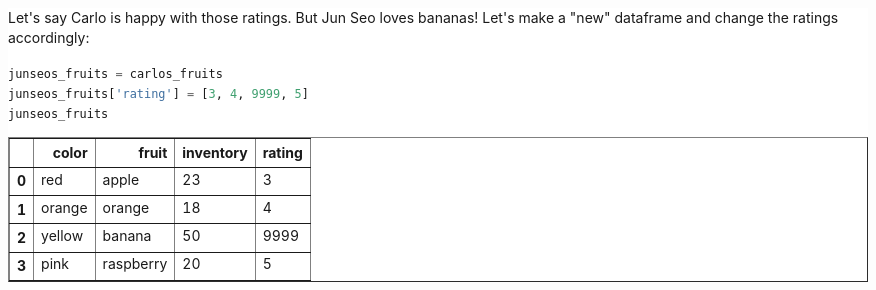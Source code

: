 

Let's say Carlo is happy with those ratings. But Jun Seo loves bananas! Let's make a "new" dataframe and change the ratings accordingly:


```python
junseos_fruits = carlos_fruits
junseos_fruits['rating'] = [3, 4, 9999, 5]
junseos_fruits
```




<div>
<style>
    .dataframe thead tr:only-child th {
        text-align: right;
    }

    .dataframe thead th {
        text-align: left;
    }

    .dataframe tbody tr th {
        vertical-align: top;
    }
</style>
<table border="1" class="dataframe">
  <thead>
    <tr style="text-align: right;">
      <th></th>
      <th>color</th>
      <th>fruit</th>
      <th>inventory</th>
      <th>rating</th>
    </tr>
  </thead>
  <tbody>
    <tr>
      <th>0</th>
      <td>red</td>
      <td>apple</td>
      <td>23</td>
      <td>3</td>
    </tr>
    <tr>
      <th>1</th>
      <td>orange</td>
      <td>orange</td>
      <td>18</td>
      <td>4</td>
    </tr>
    <tr>
      <th>2</th>
      <td>yellow</td>
      <td>banana</td>
      <td>50</td>
      <td>9999</td>
    </tr>
    <tr>
      <th>3</th>
      <td>pink</td>
      <td>raspberry</td>
      <td>20</td>
      <td>5</td>
    </tr>